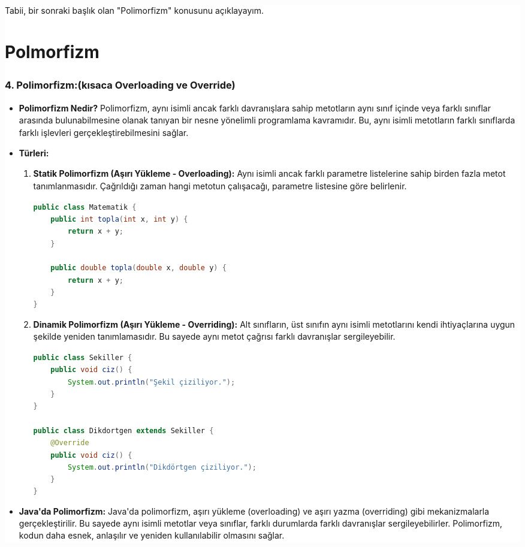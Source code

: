 
Tabii, bir sonraki başlık olan "Polimorfizm" konusunu açıklayayım.

# Polmorfizm

### 4. Polimorfizm:(kısaca Overloading ve Override)

- **Polimorfizm Nedir?** Polimorfizm, aynı isimli ancak farklı davranışlara sahip metotların aynı sınıf içinde veya farklı sınıflar arasında bulunabilmesine olanak tanıyan bir nesne yönelimli programlama kavramıdır. Bu, aynı isimli metotların farklı sınıflarda farklı işlevleri gerçekleştirebilmesini sağlar.

- **Türleri:**
  1. **Statik Polimorfizm (Aşırı Yükleme - Overloading):** Aynı isimli ancak farklı parametre listelerine sahip birden fazla metot tanımlanmasıdır. Çağrıldığı zaman hangi metotun çalışacağı, parametre listesine göre belirlenir.

     ```java
     public class Matematik {
         public int topla(int x, int y) {
             return x + y;
         }
         
         public double topla(double x, double y) {
             return x + y;
         }
     }
     ```

  2. **Dinamik Polimorfizm (Aşırı Yükleme - Overriding):** Alt sınıfların, üst sınıfın aynı isimli metotlarını kendi ihtiyaçlarına uygun şekilde yeniden tanımlamasıdır. Bu sayede aynı metot çağrısı farklı davranışlar sergileyebilir.

     ```java
     public class Sekiller {
         public void ciz() {
             System.out.println("Şekil çiziliyor.");
         }
     }
     
     public class Dikdortgen extends Sekiller {
         @Override
         public void ciz() {
             System.out.println("Dikdörtgen çiziliyor.");
         }
     }
     ```

- **Java'da Polimorfizm:** Java'da polimorfizm, aşırı yükleme (overloading) ve aşırı yazma (overriding) gibi mekanizmalarla gerçekleştirilir. Bu sayede aynı isimli metotlar veya sınıflar, farklı durumlarda farklı davranışlar sergileyebilirler. Polimorfizm, kodun daha esnek, anlaşılır ve yeniden kullanılabilir olmasını sağlar.


